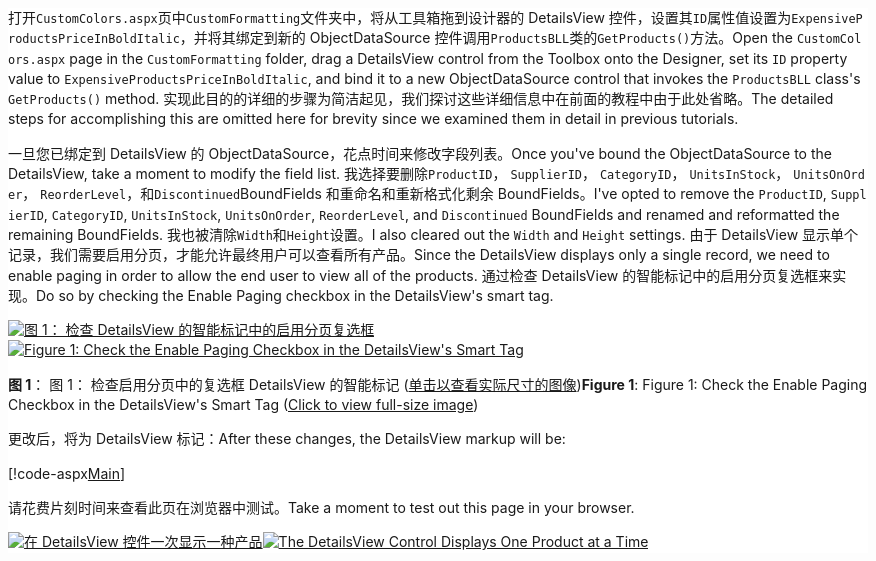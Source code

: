 <span data-ttu-id="fe663-129">打开`CustomColors.aspx`页中`CustomFormatting`文件夹中，将从工具箱拖到设计器的 DetailsView 控件，设置其`ID`属性值设置为`ExpensiveProductsPriceInBoldItalic`，并将其绑定到新的 ObjectDataSource 控件调用`ProductsBLL`类的`GetProducts()`方法。</span><span class="sxs-lookup"><span data-stu-id="fe663-129">Open the `CustomColors.aspx` page in the `CustomFormatting` folder, drag a DetailsView control from the Toolbox onto the Designer, set its `ID` property value to `ExpensiveProductsPriceInBoldItalic`, and bind it to a new ObjectDataSource control that invokes the `ProductsBLL` class's `GetProducts()` method.</span></span> <span data-ttu-id="fe663-130">实现此目的的详细的步骤为简洁起见，我们探讨这些详细信息中在前面的教程中由于此处省略。</span><span class="sxs-lookup"><span data-stu-id="fe663-130">The detailed steps for accomplishing this are omitted here for brevity since we examined them in detail in previous tutorials.</span></span>

<span data-ttu-id="fe663-131">一旦您已绑定到 DetailsView 的 ObjectDataSource，花点时间来修改字段列表。</span><span class="sxs-lookup"><span data-stu-id="fe663-131">Once you've bound the ObjectDataSource to the DetailsView, take a moment to modify the field list.</span></span> <span data-ttu-id="fe663-132">我选择要删除`ProductID`， `SupplierID`， `CategoryID`， `UnitsInStock`， `UnitsOnOrder`， `ReorderLevel`，和`Discontinued`BoundFields 和重命名和重新格式化剩余 BoundFields。</span><span class="sxs-lookup"><span data-stu-id="fe663-132">I've opted to remove the `ProductID`, `SupplierID`, `CategoryID`, `UnitsInStock`, `UnitsOnOrder`, `ReorderLevel`, and `Discontinued` BoundFields and renamed and reformatted the remaining BoundFields.</span></span> <span data-ttu-id="fe663-133">我也被清除`Width`和`Height`设置。</span><span class="sxs-lookup"><span data-stu-id="fe663-133">I also cleared out the `Width` and `Height` settings.</span></span> <span data-ttu-id="fe663-134">由于 DetailsView 显示单个记录，我们需要启用分页，才能允许最终用户可以查看所有产品。</span><span class="sxs-lookup"><span data-stu-id="fe663-134">Since the DetailsView displays only a single record, we need to enable paging in order to allow the end user to view all of the products.</span></span> <span data-ttu-id="fe663-135">通过检查 DetailsView 的智能标记中的启用分页复选框来实现。</span><span class="sxs-lookup"><span data-stu-id="fe663-135">Do so by checking the Enable Paging checkbox in the DetailsView's smart tag.</span></span>


<span data-ttu-id="fe663-136">[![图 1： 检查 DetailsView 的智能标记中的启用分页复选框](custom-formatting-based-upon-data-vb/_static/image2.png)](custom-formatting-based-upon-data-vb/_static/image1.png)</span><span class="sxs-lookup"><span data-stu-id="fe663-136">[![Figure 1: Check the Enable Paging Checkbox in the DetailsView's Smart Tag](custom-formatting-based-upon-data-vb/_static/image2.png)](custom-formatting-based-upon-data-vb/_static/image1.png)</span></span>

<span data-ttu-id="fe663-137">**图 1**： 图 1： 检查启用分页中的复选框 DetailsView 的智能标记 ([单击以查看实际尺寸的图像](custom-formatting-based-upon-data-vb/_static/image3.png))</span><span class="sxs-lookup"><span data-stu-id="fe663-137">**Figure 1**: Figure 1: Check the Enable Paging Checkbox in the DetailsView's Smart Tag ([Click to view full-size image](custom-formatting-based-upon-data-vb/_static/image3.png))</span></span>


<span data-ttu-id="fe663-138">更改后，将为 DetailsView 标记：</span><span class="sxs-lookup"><span data-stu-id="fe663-138">After these changes, the DetailsView markup will be:</span></span>


[!code-aspx[Main](custom-formatting-based-upon-data-vb/samples/sample1.aspx)]

<span data-ttu-id="fe663-139">请花费片刻时间来查看此页在浏览器中测试。</span><span class="sxs-lookup"><span data-stu-id="fe663-139">Take a moment to test out this page in your browser.</span></span>


<span data-ttu-id="fe663-140">[![在 DetailsView 控件一次显示一种产品](custom-formatting-based-upon-data-vb/_static/image5.png)](custom-formatting-based-upon-data-vb/_static/image4.png)</span><span class="sxs-lookup"><span data-stu-id="fe663-140">[![The DetailsView Control Displays One Product at a Time](custom-formatting-based-upon-data-vb/_static/image5.png)](custom-formatting-based-upon-data-vb/_static/image4.png)</span></span>
